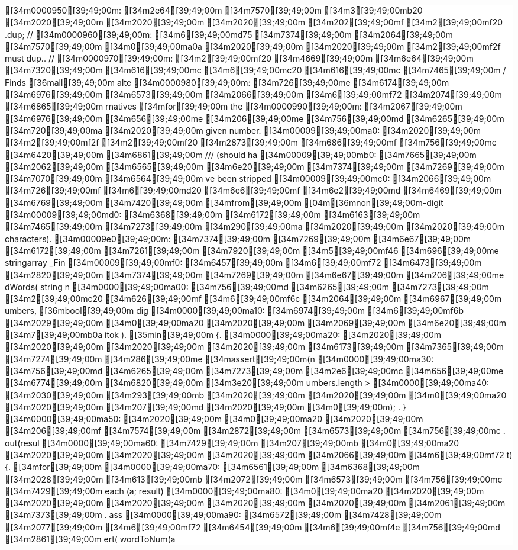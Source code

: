 [34m0000950[39;49;00m: [34m2e64[39;49;00m [34m7570[39;49;00m [34m3[39;49;00mb20 [34m2020[39;49;00m [34m2020[39;49;00m [34m2020[39;49;00m [34m202[39;49;00mf [34m2[39;49;00mf20  .dup;        //
[34m0000960[39;49;00m: [34m6[39;49;00md75 [34m7374[39;49;00m [34m2064[39;49;00m [34m7570[39;49;00m [34m0[39;49;00ma0a [34m2020[39;49;00m [34m2020[39;49;00m [34m2[39;49;00mf2f  must dup..    //
[34m0000970[39;49;00m: [34m2[39;49;00mf20 [34m4669[39;49;00m [34m6e64[39;49;00m [34m7320[39;49;00m [34m616[39;49;00mc [34m6[39;49;00mc20 [34m616[39;49;00mc [34m7465[39;49;00m  / Finds [36mall[39;49;00m alte
[34m0000980[39;49;00m: [34m726[39;49;00me [34m6174[39;49;00m [34m6976[39;49;00m [34m6573[39;49;00m [34m2066[39;49;00m [34m6[39;49;00mf72 [34m2074[39;49;00m [34m6865[39;49;00m  rnatives [34mfor[39;49;00m the
[34m0000990[39;49;00m: [34m2067[39;49;00m [34m6976[39;49;00m [34m656[39;49;00me [34m206[39;49;00me [34m756[39;49;00md [34m6265[39;49;00m [34m720[39;49;00ma [34m2020[39;49;00m   given number.
[34m00009[39;49;00ma0: [34m2020[39;49;00m [34m2[39;49;00mf2f [34m2[39;49;00mf20 [34m2873[39;49;00m [34m686[39;49;00mf [34m756[39;49;00mc [34m6420[39;49;00m [34m6861[39;49;00m    /// (should ha
[34m00009[39;49;00mb0: [34m7665[39;49;00m [34m2062[39;49;00m [34m6565[39;49;00m [34m6e20[39;49;00m [34m7374[39;49;00m [34m7269[39;49;00m [34m7070[39;49;00m [34m6564[39;49;00m  ve been stripped
[34m00009[39;49;00mc0: [34m2066[39;49;00m [34m726[39;49;00mf [34m6[39;49;00md20 [34m6e6[39;49;00mf [34m6e2[39;49;00md [34m6469[39;49;00m [34m6769[39;49;00m [34m7420[39;49;00m   [34mfrom[39;49;00m [04m[36mnon[39;49;00m-digit
[34m00009[39;49;00md0: [34m6368[39;49;00m [34m6172[39;49;00m [34m6163[39;49;00m [34m7465[39;49;00m [34m7273[39;49;00m [34m290[39;49;00ma [34m2020[39;49;00m [34m2020[39;49;00m  characters).
[34m00009e0[39;49;00m: [34m7374[39;49;00m [34m7269[39;49;00m [34m6e67[39;49;00m [34m6172[39;49;00m [34m7261[39;49;00m [34m7920[39;49;00m [34m5[39;49;00mf46 [34m696[39;49;00me  stringarray _Fin
[34m00009[39;49;00mf0: [34m6457[39;49;00m [34m6[39;49;00mf72 [34m6473[39;49;00m [34m2820[39;49;00m [34m7374[39;49;00m [34m7269[39;49;00m [34m6e67[39;49;00m [34m206[39;49;00me  dWords( string n
[34m0000[39;49;00ma00: [34m756[39;49;00md [34m6265[39;49;00m [34m7273[39;49;00m [34m2[39;49;00mc20 [34m626[39;49;00mf [34m6[39;49;00mf6c [34m2064[39;49;00m [34m6967[39;49;00m  umbers, [36mbool[39;49;00m dig
[34m0000[39;49;00ma10: [34m6974[39;49;00m [34m6[39;49;00mf6b [34m2029[39;49;00m [34m0[39;49;00ma20 [34m2020[39;49;00m [34m2069[39;49;00m [34m6e20[39;49;00m [34m7[39;49;00mb0a  itok ).    [35min[39;49;00m {.
[34m0000[39;49;00ma20: [34m2020[39;49;00m [34m2020[39;49;00m [34m2020[39;49;00m [34m2020[39;49;00m [34m6173[39;49;00m [34m7365[39;49;00m [34m7274[39;49;00m [34m286[39;49;00me          [34massert[39;49;00m(n
[34m0000[39;49;00ma30: [34m756[39;49;00md [34m6265[39;49;00m [34m7273[39;49;00m [34m2e6[39;49;00mc [34m656[39;49;00me [34m6774[39;49;00m [34m6820[39;49;00m [34m3e20[39;49;00m  umbers.length >
[34m0000[39;49;00ma40: [34m2030[39;49;00m [34m293[39;49;00mb [34m2020[39;49;00m [34m2020[39;49;00m [34m0[39;49;00ma20 [34m2020[39;49;00m [34m207[39;49;00md [34m2020[39;49;00m   [34m0[39;49;00m);    .    }
[34m0000[39;49;00ma50: [34m2020[39;49;00m [34m0[39;49;00ma20 [34m2020[39;49;00m [34m206[39;49;00mf [34m7574[39;49;00m [34m2872[39;49;00m [34m6573[39;49;00m [34m756[39;49;00mc    .    out(resul
[34m0000[39;49;00ma60: [34m7429[39;49;00m [34m207[39;49;00mb [34m0[39;49;00ma20 [34m2020[39;49;00m [34m2020[39;49;00m [34m2020[39;49;00m [34m2066[39;49;00m [34m6[39;49;00mf72  t) {.        [34mfor[39;49;00m
[34m0000[39;49;00ma70: [34m6561[39;49;00m [34m6368[39;49;00m [34m2028[39;49;00m [34m613[39;49;00mb [34m2072[39;49;00m [34m6573[39;49;00m [34m756[39;49;00mc [34m7429[39;49;00m  each (a; result)
[34m0000[39;49;00ma80: [34m0[39;49;00ma20 [34m2020[39;49;00m [34m2020[39;49;00m [34m2020[39;49;00m [34m2020[39;49;00m [34m2020[39;49;00m [34m2061[39;49;00m [34m7373[39;49;00m  .            ass
[34m0000[39;49;00ma90: [34m6572[39;49;00m [34m7428[39;49;00m [34m2077[39;49;00m [34m6[39;49;00mf72 [34m6454[39;49;00m [34m6[39;49;00mf4e [34m756[39;49;00md [34m2861[39;49;00m  ert( wordToNum(a